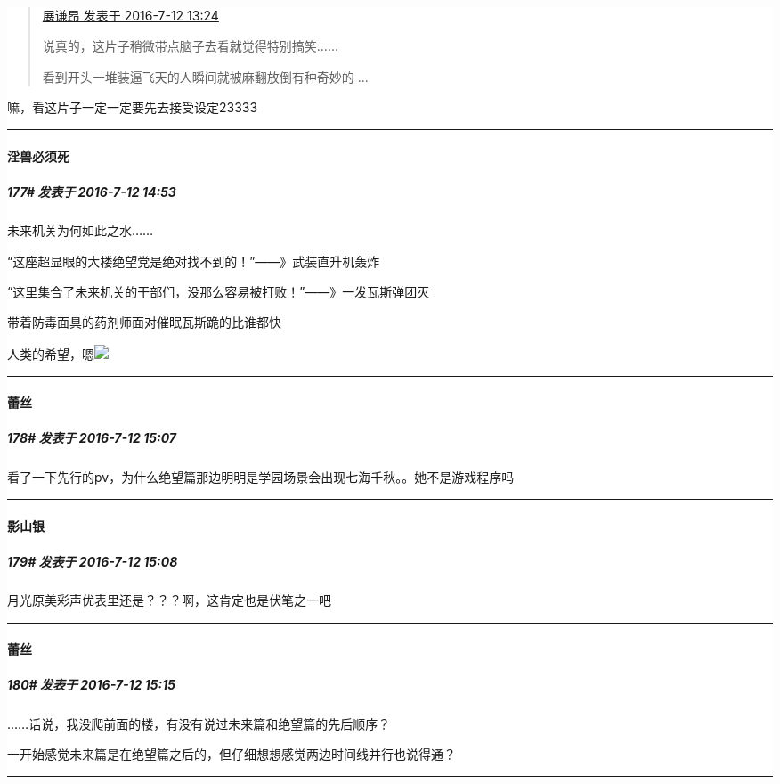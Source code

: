 
<blockquote><a href="httphttps://bbs.saraba1st.com/2b/forum.php?mod=redirect&amp;goto=findpost&amp;pid=32918706&amp;ptid=1301912" target="_blank">展谦昂 发表于 2016-7-12 13:24</a>

说真的，这片子稍微带点脑子去看就觉得特别搞笑……


看到开头一堆装逼飞天的人瞬间就被麻翻放倒有种奇妙的 ...</blockquote>
嘛，看这片子一定一定要先去接受设定23333


-----

####  淫兽必须死  
##### 177#       发表于 2016-7-12 14:53


未来机关为何如此之水……


“这座超显眼的大楼绝望党是绝对找不到的！”——》武装直升机轰炸

“这里集合了未来机关的干部们，没那么容易被打败！”——》一发瓦斯弹团灭


带着防毒面具的药剂师面对催眠瓦斯跪的比谁都快


人类的希望，嗯<img src="https://static.saraba1st.com/image/smiley/face/54.gif" referrerpolicy="no-referrer">


-----

####  蕾丝  
##### 178#       发表于 2016-7-12 15:07


看了一下先行的pv，为什么绝望篇那边明明是学园场景会出现七海千秋。。她不是游戏程序吗


-----

####  影山银  
##### 179#       发表于 2016-7-12 15:08


月光原美彩声优表里还是？？？啊，这肯定也是伏笔之一吧


-----

####  蕾丝  
##### 180#       发表于 2016-7-12 15:15


……话说，我没爬前面的楼，有没有说过未来篇和绝望篇的先后顺序？


一开始感觉未来篇是在绝望篇之后的，但仔细想想感觉两边时间线并行也说得通？


-----
